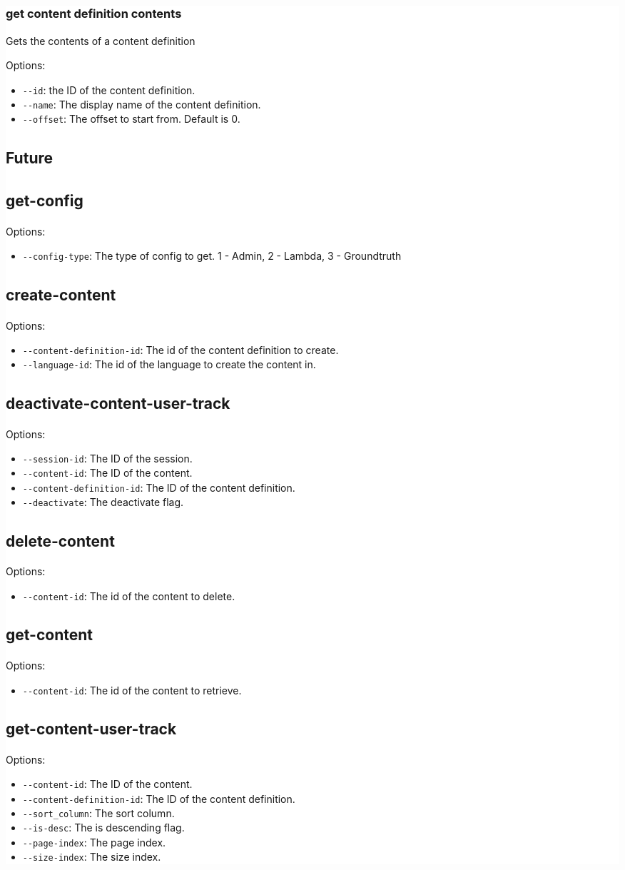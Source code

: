 ### get content definition contents

Gets the contents of a content definition

Options:

- `--id`: the ID of the content definition.
- `--name`: The display name of the content definition.
- `--offset`: The offset to start from. Default is 0.

## Future

## get-config

Options:

- `--config-type`: The type of config to get. 1 - Admin, 2 - Lambda, 3 - Groundtruth

## create-content

Options:

- `--content-definition-id`: The id of the content definition to create.
- `--language-id`: The id of the language to create the content in.

## deactivate-content-user-track

Options:

- `--session-id`: The ID of the session.
- `--content-id`: The ID of the content.
- `--content-definition-id`: The ID of the content definition.
- `--deactivate`: The deactivate flag.

## delete-content

Options:

- `--content-id`: The id of the content to delete.

## get-content

Options:

- `--content-id`: The id of the content to retrieve.

## get-content-user-track

Options:

- `--content-id`: The ID of the content.
- `--content-definition-id`: The ID of the content definition.
- `--sort_column`: The sort column.
- `--is-desc`: The is descending flag.
- `--page-index`: The page index.
- `--size-index`: The size index.
